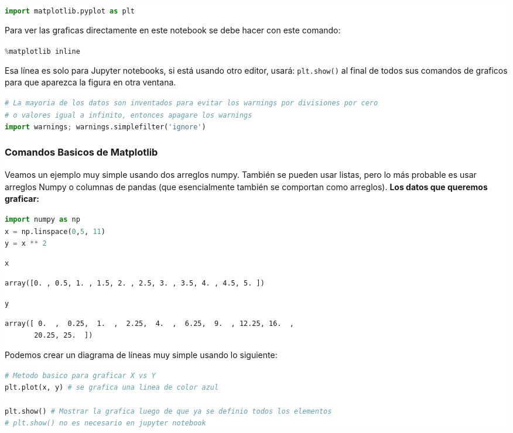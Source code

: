```python
import matplotlib.pyplot as plt
```

Para ver las graficas directamente en este notebook se debe hacer con este comando:


```python
%matplotlib inline
```

Esa línea es solo para Jupyter notebooks, si está usando otro editor, usará: `plt.show()` al final de todos sus comandos de graficos para que aparezca la figura en otra ventana.


```python
# La mayoria de los datos son inventados para evitar los warnings por divisiones por cero
# o valores igual a infinito, entonces apagare los warnings
import warnings; warnings.simplefilter('ignore')
```

### Comandos Basicos de Matplotlib

Veamos un ejemplo muy simple usando dos arreglos numpy. También se pueden usar listas, pero lo más probable es usar arreglos Numpy o columnas de pandas (que esencialmente también se comportan como arreglos).
**Los datos que queremos graficar:**


```python
import numpy as np
x = np.linspace(0,5, 11)
y = x ** 2
```


```python
x
```




    array([0. , 0.5, 1. , 1.5, 2. , 2.5, 3. , 3.5, 4. , 4.5, 5. ])




```python
y
```




    array([ 0.  ,  0.25,  1.  ,  2.25,  4.  ,  6.25,  9.  , 12.25, 16.  ,
           20.25, 25.  ])



Podemos crear un diagrama de líneas muy simple usando lo siguiente:


```python
# Metodo basico para graficar X vs Y
plt.plot(x, y) # se grafica una linea de color azul

plt.show() # Mostrar la grafica luego de que ya se definio todos los elementos
# plt.show() no es necesario en jupyter notebook
```
